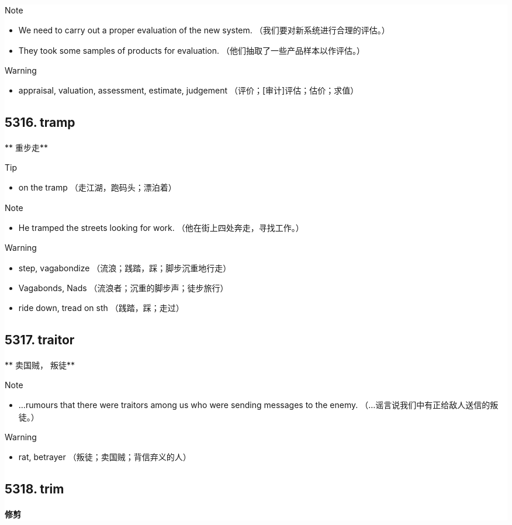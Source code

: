 > [!NOTE]
>
> - We need to carry out a proper evaluation of the new system. （我们要对新系统进行合理的评估。）
>
> - They took some samples of products for evaluation. （他们抽取了一些产品样本以作评估。）
>

> [!WARNING]
>
> - appraisal, valuation, assessment, estimate, judgement （评价；[审计]评估；估价；求值）
>

## 5316. tramp

** 重步走**

> [!TIP]
>
> - on the tramp （走江湖，跑码头；漂泊着）
>

> [!NOTE]
>
> - He tramped the streets looking for work. （他在街上四处奔走，寻找工作。）
>

> [!WARNING]
>
> - step, vagabondize （流浪；践踏，踩；脚步沉重地行走）
>
> - Vagabonds, Nads （流浪者；沉重的脚步声；徒步旅行）
>
> - ride down, tread on sth （践踏，踩；走过）
>

## 5317. traitor

** 卖国贼， 叛徒**

> [!NOTE]
>
> - ...rumours that there were traitors among us who were sending messages to the enemy. （…谣言说我们中有正给敌人送信的叛徒。）
>

> [!WARNING]
>
> - rat, betrayer （叛徒；卖国贼；背信弃义的人）
>

## 5318. trim

**修剪**
